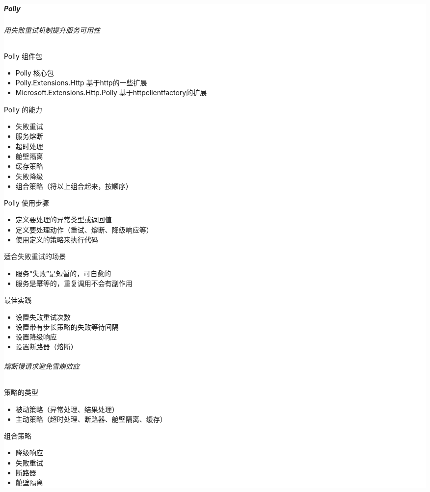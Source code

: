 
##### Polly

###### 用失败重试机制提升服务可用性

Polly 组件包

* Polly  核心包
* Polly.Extensions.Http  基于http的一些扩展
* Microsoft.Extensions.Http.Polly   基于httpclientfactory的扩展



Polly 的能力

* 失败重试
* 服务熔断
* 超时处理
* 舱壁隔离
* 缓存策略
* 失败降级
* 组合策略（将以上组合起来，按顺序）



Polly 使用步骤

* 定义要处理的异常类型或返回值
* 定义要处理动作（重试、熔断、降级响应等）
* 使用定义的策略来执行代码



适合失败重试的场景

* 服务“失败”是短暂的，可自愈的
* 服务是幂等的，重复调用不会有副作用



最佳实践

* 设置失败重试次数
* 设置带有步长策略的失败等待间隔
* 设置降级响应
* 设置断路器（熔断）



###### 熔断慢请求避免雪崩效应

策略的类型

* 被动策略（异常处理、结果处理）
* 主动策略（超时处理、断路器、舱壁隔离、缓存）



组合策略

* 降级响应
* 失败重试
* 断路器
* 舱壁隔离
